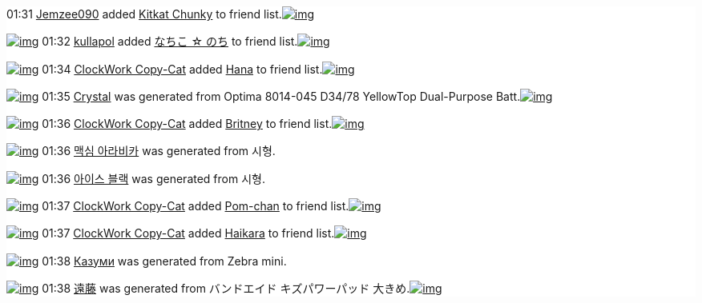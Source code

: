 01:31 [Jemzee090](http://www.barcodekanojo.com/user/428968/Jemzee090) added [Kitkat Chunky](http://www.barcodekanojo.com/kanojo/1389725/Kitkat%20Chunky) to friend list.[![img](http://img191.imageshack.us/img191/8692/qd7i.png)](http://www.barcodekanojo.com/kanojo/1389725/Kitkat%20Chunky) 

[![img](http://img835.imageshack.us/img835/6317/fss7.jpg)](http://www.barcodekanojo.com/user/292540/kullapol) 01:32 [kullapol](http://www.barcodekanojo.com/user/292540/kullapol) added [なちこ ☆ のち](http://www.barcodekanojo.com/kanojo/2253431/%E3%81%AA%E3%81%A1%E3%81%93%20%E2%98%86%20%E3%81%AE%E3%81%A1) to friend list.[![img](http://img849.imageshack.us/img849/7696/emml.png)](http://www.barcodekanojo.com/kanojo/2253431/%E3%81%AA%E3%81%A1%E3%81%93%20%E2%98%86%20%E3%81%AE%E3%81%A1) 

[![img](http://img856.imageshack.us/img856/5425/1xao.jpg)](http://www.barcodekanojo.com/user/429373/ClockWork%20Copy-Cat) 01:34 [ClockWork Copy-Cat](http://www.barcodekanojo.com/user/429373/ClockWork%20Copy-Cat) added [Hana](http://www.barcodekanojo.com/kanojo/2588147/Hana) to friend list.[![img](http://img829.imageshack.us/img829/9118/royp.png)](http://www.barcodekanojo.com/kanojo/2588147/Hana) 

[![img](http://img834.imageshack.us/img834/3560/sgxy.png)](http://www.barcodekanojo.com/kanojo/2723901/Crystal) 01:35 [Crystal](http://www.barcodekanojo.com/kanojo/2723901/Crystal) was generated from Optima 8014-045 D34/78 YellowTop Dual-Purpose Batt.[![img](http://img401.imageshack.us/img401/9047/y5kb.jpg)](http://www.barcodekanojo.com/product_images/barcode/5257473/1388766867/Optima%208014-045%20D34%2F78%20YellowTop%20Dual-Purpose%20Batt.jpg) 

[![img](http://img856.imageshack.us/img856/5425/1xao.jpg)](http://www.barcodekanojo.com/user/429373/ClockWork%20Copy-Cat) 01:36 [ClockWork Copy-Cat](http://www.barcodekanojo.com/user/429373/ClockWork%20Copy-Cat) added [Britney](http://www.barcodekanojo.com/kanojo/2720078/Britney) to friend list.[![img](http://img716.imageshack.us/img716/9305/5gum.png)](http://www.barcodekanojo.com/kanojo/2720078/Britney) 

[![img](http://img849.imageshack.us/img849/5005/rfjx.png)](http://www.barcodekanojo.com/kanojo/2723902/%EB%A7%A5%EC%8B%AC%20%EC%95%84%EB%9D%BC%EB%B9%84%EC%B9%B4) 01:36 [맥심 아라비카](http://www.barcodekanojo.com/kanojo/2723902/%EB%A7%A5%EC%8B%AC%20%EC%95%84%EB%9D%BC%EB%B9%84%EC%B9%B4) was generated from 시형.

[![img](http://img838.imageshack.us/img838/1167/5mye.png)](http://www.barcodekanojo.com/kanojo/2723903/%EC%95%84%EC%9D%B4%EC%8A%A4%20%EB%B8%94%EB%9E%99) 01:36 [아이스 블랙](http://www.barcodekanojo.com/kanojo/2723903/%EC%95%84%EC%9D%B4%EC%8A%A4%20%EB%B8%94%EB%9E%99) was generated from 시형.

[![img](http://img856.imageshack.us/img856/5425/1xao.jpg)](http://www.barcodekanojo.com/user/429373/ClockWork%20Copy-Cat) 01:37 [ClockWork Copy-Cat](http://www.barcodekanojo.com/user/429373/ClockWork%20Copy-Cat) added [Pom-chan](http://www.barcodekanojo.com/kanojo/1930876/Pom-chan) to friend list.[![img](http://img855.imageshack.us/img855/6121/7ehg.png)](http://www.barcodekanojo.com/kanojo/1930876/Pom-chan) 

[![img](http://img856.imageshack.us/img856/5425/1xao.jpg)](http://www.barcodekanojo.com/user/429373/ClockWork%20Copy-Cat) 01:37 [ClockWork Copy-Cat](http://www.barcodekanojo.com/user/429373/ClockWork%20Copy-Cat) added [Haikara](http://www.barcodekanojo.com/kanojo/2589282/Haikara) to friend list.[![img](http://img703.imageshack.us/img703/3087/g8u9.png)](http://www.barcodekanojo.com/kanojo/2589282/Haikara) 

[![img](http://img22.imageshack.us/img22/6157/i9df.png)](http://www.barcodekanojo.com/kanojo/2723904/%D0%9A%D0%B0%D0%B7%D1%83%D0%BC%D0%B8) 01:38 [Казуми](http://www.barcodekanojo.com/kanojo/2723904/%D0%9A%D0%B0%D0%B7%D1%83%D0%BC%D0%B8) was generated from Zebra mini.

[![img](http://img607.imageshack.us/img607/5639/22z2.png)](http://www.barcodekanojo.com/kanojo/2723905/%E9%81%A0%E8%97%A4) 01:38 [遠藤](http://www.barcodekanojo.com/kanojo/2723905/%E9%81%A0%E8%97%A4) was generated from バンドエイド キズパワーパッド 大きめ.[![img](http://img59.imageshack.us/img59/3348/dvgt.jpg)](http://www.barcodekanojo.com/product_images/barcode/5257480/1388767058/%E3%83%90%E3%83%B3%E3%83%89%E3%82%A8%E3%82%A4%E3%83%89%20%E3%82%AD%E3%82%BA%E3%83%91%E3%83%AF%E3%83%BC%E3%83%91%E3%83%83%E3%83%89%20%E5%A4%A7%E3%81%8D%E3%82%81.jpg) 
